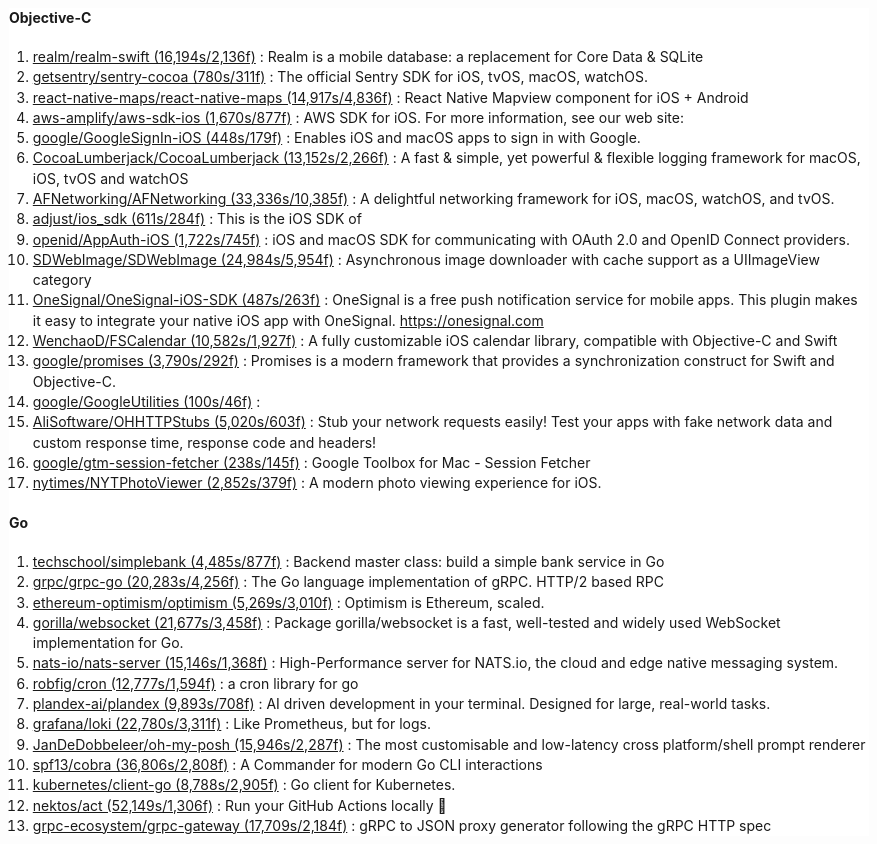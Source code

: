 #### Objective-C
1. [realm/realm-swift (16,194s/2,136f)](https://github.com/realm/realm-swift) : Realm is a mobile database: a replacement for Core Data & SQLite
2. [getsentry/sentry-cocoa (780s/311f)](https://github.com/getsentry/sentry-cocoa) : The official Sentry SDK for iOS, tvOS, macOS, watchOS.
3. [react-native-maps/react-native-maps (14,917s/4,836f)](https://github.com/react-native-maps/react-native-maps) : React Native Mapview component for iOS + Android
4. [aws-amplify/aws-sdk-ios (1,670s/877f)](https://github.com/aws-amplify/aws-sdk-ios) : AWS SDK for iOS. For more information, see our web site:
5. [google/GoogleSignIn-iOS (448s/179f)](https://github.com/google/GoogleSignIn-iOS) : Enables iOS and macOS apps to sign in with Google.
6. [CocoaLumberjack/CocoaLumberjack (13,152s/2,266f)](https://github.com/CocoaLumberjack/CocoaLumberjack) : A fast & simple, yet powerful & flexible logging framework for macOS, iOS, tvOS and watchOS
7. [AFNetworking/AFNetworking (33,336s/10,385f)](https://github.com/AFNetworking/AFNetworking) : A delightful networking framework for iOS, macOS, watchOS, and tvOS.
8. [adjust/ios_sdk (611s/284f)](https://github.com/adjust/ios_sdk) : This is the iOS SDK of
9. [openid/AppAuth-iOS (1,722s/745f)](https://github.com/openid/AppAuth-iOS) : iOS and macOS SDK for communicating with OAuth 2.0 and OpenID Connect providers.
10. [SDWebImage/SDWebImage (24,984s/5,954f)](https://github.com/SDWebImage/SDWebImage) : Asynchronous image downloader with cache support as a UIImageView category
11. [OneSignal/OneSignal-iOS-SDK (487s/263f)](https://github.com/OneSignal/OneSignal-iOS-SDK) : OneSignal is a free push notification service for mobile apps. This plugin makes it easy to integrate your native iOS app with OneSignal. https://onesignal.com
12. [WenchaoD/FSCalendar (10,582s/1,927f)](https://github.com/WenchaoD/FSCalendar) : A fully customizable iOS calendar library, compatible with Objective-C and Swift
13. [google/promises (3,790s/292f)](https://github.com/google/promises) : Promises is a modern framework that provides a synchronization construct for Swift and Objective-C.
14. [google/GoogleUtilities (100s/46f)](https://github.com/google/GoogleUtilities) : 
15. [AliSoftware/OHHTTPStubs (5,020s/603f)](https://github.com/AliSoftware/OHHTTPStubs) : Stub your network requests easily! Test your apps with fake network data and custom response time, response code and headers!
16. [google/gtm-session-fetcher (238s/145f)](https://github.com/google/gtm-session-fetcher) : Google Toolbox for Mac - Session Fetcher
17. [nytimes/NYTPhotoViewer (2,852s/379f)](https://github.com/nytimes/NYTPhotoViewer) : A modern photo viewing experience for iOS.

#### Go
1. [techschool/simplebank (4,485s/877f)](https://github.com/techschool/simplebank) : Backend master class: build a simple bank service in Go
2. [grpc/grpc-go (20,283s/4,256f)](https://github.com/grpc/grpc-go) : The Go language implementation of gRPC. HTTP/2 based RPC
3. [ethereum-optimism/optimism (5,269s/3,010f)](https://github.com/ethereum-optimism/optimism) : Optimism is Ethereum, scaled.
4. [gorilla/websocket (21,677s/3,458f)](https://github.com/gorilla/websocket) : Package gorilla/websocket is a fast, well-tested and widely used WebSocket implementation for Go.
5. [nats-io/nats-server (15,146s/1,368f)](https://github.com/nats-io/nats-server) : High-Performance server for NATS.io, the cloud and edge native messaging system.
6. [robfig/cron (12,777s/1,594f)](https://github.com/robfig/cron) : a cron library for go
7. [plandex-ai/plandex (9,893s/708f)](https://github.com/plandex-ai/plandex) : AI driven development in your terminal. Designed for large, real-world tasks.
8. [grafana/loki (22,780s/3,311f)](https://github.com/grafana/loki) : Like Prometheus, but for logs.
9. [JanDeDobbeleer/oh-my-posh (15,946s/2,287f)](https://github.com/JanDeDobbeleer/oh-my-posh) : The most customisable and low-latency cross platform/shell prompt renderer
10. [spf13/cobra (36,806s/2,808f)](https://github.com/spf13/cobra) : A Commander for modern Go CLI interactions
11. [kubernetes/client-go (8,788s/2,905f)](https://github.com/kubernetes/client-go) : Go client for Kubernetes.
12. [nektos/act (52,149s/1,306f)](https://github.com/nektos/act) : Run your GitHub Actions locally 🚀
13. [grpc-ecosystem/grpc-gateway (17,709s/2,184f)](https://github.com/grpc-ecosystem/grpc-gateway) : gRPC to JSON proxy generator following the gRPC HTTP spec